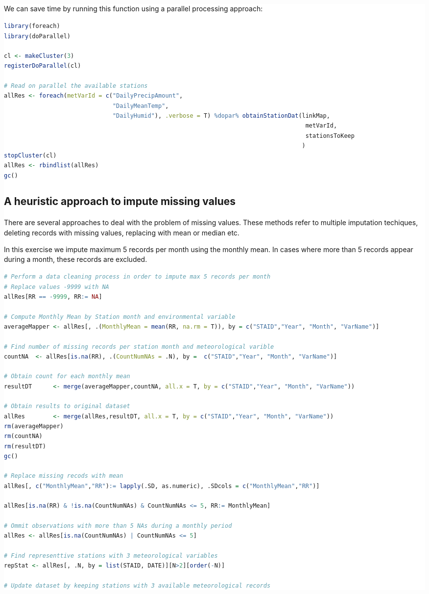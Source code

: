 We can save time by running this function using a parallel processing approach:

``` r
library(foreach)
library(doParallel)

cl <- makeCluster(3)
registerDoParallel(cl)

# Read on parallel the available stations
allRes <- foreach(metVarId = c("DailyPrecipAmount",
                               "DailyMeanTemp",
                               "DailyHumid"), .verbose = T) %dopar% obtainStationDat(linkMap,
                                                                                      metVarId,
                                                                                      stationsToKeep
                                                                                     )
stopCluster(cl)
allRes <- rbindlist(allRes)
gc()
```

A heuristic approach to impute missing values
---------------------------------------------

There are several approaches to deal with the problem of missing values. These methods refer to multiple imputation techiques, deleting records with missing values, replacing with mean or median etc.

In this exercise we impute maximum 5 records per month using the monthly mean. In cases where more than 5 records appear during a month, these records are excluded.

``` r
# Perform a data cleaning process in order to impute max 5 records per month
# Replace values -9999 with NA
allRes[RR == -9999, RR:= NA]

# Compute Monthly Mean by Station month and environmental variable
averageMapper <- allRes[, .(MonthlyMean = mean(RR, na.rm = T)), by = c("STAID","Year", "Month", "VarName")]

# Find number of missing records per station month and meteorological varible 
countNA  <- allRes[is.na(RR), .(CountNumNAs = .N), by =  c("STAID","Year", "Month", "VarName")]

# Obtain count for each monthly mean
resultDT      <- merge(averageMapper,countNA, all.x = T, by = c("STAID","Year", "Month", "VarName"))

# Obtain results to original dataset
allRes        <- merge(allRes,resultDT, all.x = T, by = c("STAID","Year", "Month", "VarName"))
rm(averageMapper)
rm(countNA)
rm(resultDT)
gc()

# Replace missing recods with mean 
allRes[, c("MonthlyMean","RR"):= lapply(.SD, as.numeric), .SDcols = c("MonthlyMean","RR")]

allRes[is.na(RR) & !is.na(CountNumNAs) & CountNumNAs <= 5, RR:= MonthlyMean]

# Ommit observations with more than 5 NAs during a monthly period
allRes <- allRes[is.na(CountNumNAs) | CountNumNAs <= 5]

# Find representtive stations with 3 meteorological variables
repStat <- allRes[, .N, by = list(STAID, DATE)][N>2][order(-N)]

# Update dataset by keeping stations with 3 available meteorological records
```